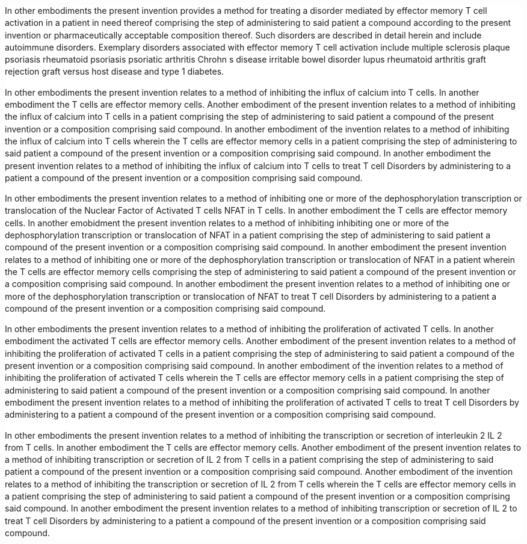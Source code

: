 In other embodiments the present invention provides a method for treating a disorder mediated by effector memory T cell activation in a patient in need thereof comprising the step of administering to said patient a compound according to the present invention or pharmaceutically acceptable composition thereof. Such disorders are described in detail herein and include autoimmune disorders. Exemplary disorders associated with effector memory T cell activation include multiple sclerosis plaque psoriasis rheumatoid psoriasis psoriatic arthritis Chrohn s disease irritable bowel disorder lupus rheumatoid arthritis graft rejection graft versus host disease and type 1 diabetes.

In other embodiments the present invention relates to a method of inhibiting the influx of calcium into T cells. In another embodiment the T cells are effector memory cells. Another embodiment of the present invention relates to a method of inhibiting the influx of calcium into T cells in a patient comprising the step of administering to said patient a compound of the present invention or a composition comprising said compound. In another embodiment of the invention relates to a method of inhibiting the influx of calcium into T cells wherein the T cells are effector memory cells in a patient comprising the step of administering to said patient a compound of the present invention or a composition comprising said compound. In another embodiment the present invention relates to a method of inhibiting the influx of calcium into T cells to treat T cell Disorders by administering to a patient a compound of the present invention or a composition comprising said compound.

In other embodiments the present invention relates to a method of inhibiting one or more of the dephosphorylation transcription or translocation of the Nuclear Factor of Activated T cells NFAT in T cells. In another embodiment the T cells are effector memory cells. In another emobidment the present invention relates to a method of inhibiting inhibiting one or more of the dephosphorylation transcription or translocation of NFAT in a patient comprising the step of administering to said patient a compound of the present invention or a composition comprising said compound. In another embodiment the present invention relates to a method of inhibiting one or more of the dephosphorylation transcription or translocation of NFAT in a patient wherein the T cells are effector memory cells comprising the step of administering to said patient a compound of the present invention or a composition comprising said compound. In another embodiment the present invention relates to a method of inhibiting one or more of the dephosphorylation transcription or translocation of NFAT to treat T cell Disorders by administering to a patient a compound of the present invention or a composition comprising said compound.

In other embodiments the present invention relates to a method of inhibiting the proliferation of activated T cells. In another embodiment the activated T cells are effector memory cells. Another embodiment of the present invention relates to a method of inhibiting the proliferation of activated T cells in a patient comprising the step of administering to said patient a compound of the present invention or a composition comprising said compound. In another embodiment of the invention relates to a method of inhibiting the proliferation of activated T cells wherein the T cells are effector memory cells in a patient comprising the step of administering to said patient a compound of the present invention or a composition comprising said compound. In another embodiment the present invention relates to a method of inhibiting the proliferation of activated T cells to treat T cell Disorders by administering to a patient a compound of the present invention or a composition comprising said compound.

In other embodiments the present invention relates to a method of inhibiting the transcription or secretion of interleukin 2 IL 2 from T cells. In another embodiment the T cells are effector memory cells. Another embodiment of the present invention relates to a method of inhibiting transcription or secretion of IL 2 from T cells in a patient comprising the step of administering to said patient a compound of the present invention or a composition comprising said compound. Another embodiment of the invention relates to a method of inhibiting the transcription or secretion of IL 2 from T cells wherein the T cells are effector memory cells in a patient comprising the step of administering to said patient a compound of the present invention or a composition comprising said compound. In another embodiment the present invention relates to a method of inhibiting transcription or secretion of IL 2 to treat T cell Disorders by administering to a patient a compound of the present invention or a composition comprising said compound.
